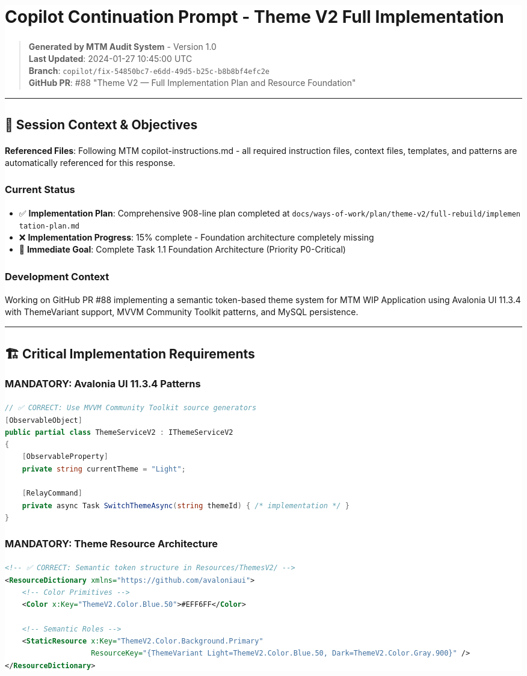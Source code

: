 # Copilot Continuation Prompt - Theme V2 Full Implementation

> **Generated by MTM Audit System** - Version 1.0  
> **Last Updated**: 2024-01-27 10:45:00 UTC  
> **Branch**: `copilot/fix-54850bc7-e6dd-49d5-b25c-b8b8bf4efc2e`  
> **GitHub PR**: #88 "Theme V2 — Full Implementation Plan and Resource Foundation"

---

## 🎯 Session Context & Objectives

**Referenced Files**: Following MTM copilot-instructions.md - all required instruction files, context files, templates, and patterns are automatically referenced for this response.

### Current Status
- ✅ **Implementation Plan**: Comprehensive 908-line plan completed at `docs/ways-of-work/plan/theme-v2/full-rebuild/implementation-plan.md`
- ❌ **Implementation Progress**: 15% complete - Foundation architecture completely missing
- 🎯 **Immediate Goal**: Complete Task 1.1 Foundation Architecture (Priority P0-Critical)

### Development Context
Working on GitHub PR #88 implementing a semantic token-based theme system for MTM WIP Application using Avalonia UI 11.3.4 with ThemeVariant support, MVVM Community Toolkit patterns, and MySQL persistence.

---

## 🏗️ Critical Implementation Requirements

### MANDATORY: Avalonia UI 11.3.4 Patterns
```csharp
// ✅ CORRECT: Use MVVM Community Toolkit source generators
[ObservableObject]
public partial class ThemeServiceV2 : IThemeServiceV2
{
    [ObservableProperty]
    private string currentTheme = "Light";

    [RelayCommand]
    private async Task SwitchThemeAsync(string themeId) { /* implementation */ }
}
```

### MANDATORY: Theme Resource Architecture
```xml
<!-- ✅ CORRECT: Semantic token structure in Resources/ThemesV2/ -->
<ResourceDictionary xmlns="https://github.com/avaloniaui">
    <!-- Color Primitives -->
    <Color x:Key="ThemeV2.Color.Blue.50">#EFF6FF</Color>
    
    <!-- Semantic Roles -->
    <StaticResource x:Key="ThemeV2.Color.Background.Primary" 
                    ResourceKey="{ThemeVariant Light=ThemeV2.Color.Blue.50, Dark=ThemeV2.Color.Gray.900}" />
</ResourceDictionary>
```
